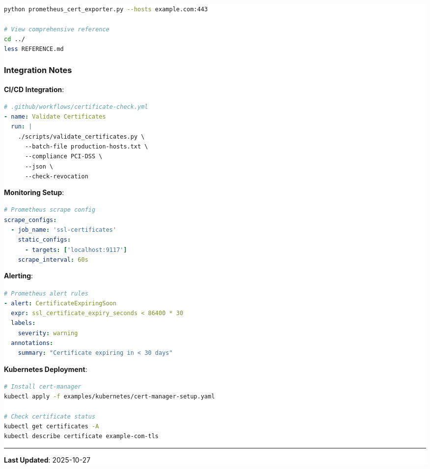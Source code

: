 ```bash
python prometheus_cert_exporter.py --hosts example.com:443

# View comprehensive reference
cd ../
less REFERENCE.md
```

### Integration Notes

**CI/CD Integration**:
```yaml
# .github/workflows/certificate-check.yml
- name: Validate Certificates
  run: |
    ./scripts/validate_certificates.py \
      --batch-file production-hosts.txt \
      --compliance PCI-DSS \
      --json \
      --check-revocation
```

**Monitoring Setup**:
```yaml
# Prometheus scrape config
scrape_configs:
  - job_name: 'ssl-certificates'
    static_configs:
      - targets: ['localhost:9117']
    scrape_interval: 60s
```

**Alerting**:
```yaml
# Prometheus alert rules
- alert: CertificateExpiringSoon
  expr: ssl_certificate_expiry_seconds < 86400 * 30
  labels:
    severity: warning
  annotations:
    summary: "Certificate expiring in < 30 days"
```

**Kubernetes Deployment**:
```bash
# Install cert-manager
kubectl apply -f examples/kubernetes/cert-manager-setup.yaml

# Check certificate status
kubectl get certificates -A
kubectl describe certificate example-com-tls
```

---

**Last Updated**: 2025-10-27
